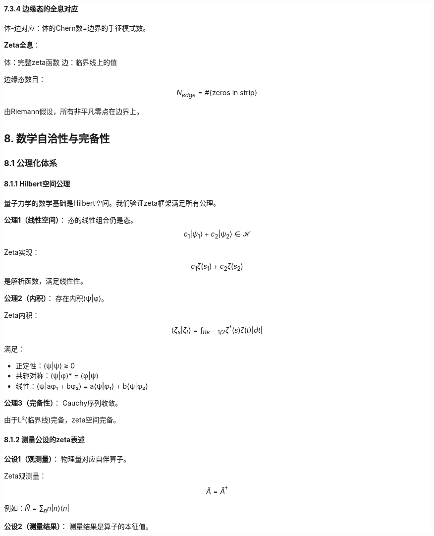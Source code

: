 #### 7.3.4 边缘态的全息对应

体-边对应：体的Chern数=边界的手征模式数。

**Zeta全息**：

体：完整zeta函数
边：临界线上的值

边缘态数目：
$$N_{edge} = \#\{\text{zeros in strip}\}$$

由Riemann假设，所有非平凡零点在边界上。

## 8. 数学自洽性与完备性

### 8.1 公理化体系

#### 8.1.1 Hilbert空间公理

量子力学的数学基础是Hilbert空间。我们验证zeta框架满足所有公理。

**公理1（线性空间）**：
态的线性组合仍是态。
$$c_1|\psi_1\rangle + c_2|\psi_2\rangle \in \mathcal{H}$$

Zeta实现：
$$c_1 \zeta(s_1) + c_2 \zeta(s_2)$$
是解析函数，满足线性性。

**公理2（内积）**：
存在内积⟨ψ|φ⟩。

Zeta内积：
$$\langle \zeta_s | \zeta_t \rangle = \int_{Re=1/2} \zeta^*(s) \zeta(t) |dt|$$

满足：
- 正定性：⟨ψ|ψ⟩ ≥ 0
- 共轭对称：⟨ψ|φ⟩* = ⟨φ|ψ⟩
- 线性：⟨ψ|aφ₁ + bφ₂⟩ = a⟨ψ|φ₁⟩ + b⟨ψ|φ₂⟩

**公理3（完备性）**：
Cauchy序列收敛。

由于L²(临界线)完备，zeta空间完备。

#### 8.1.2 测量公设的zeta表述

**公设1（观测量）**：
物理量对应自伴算子。

Zeta观测量：
$$\hat{A} = \hat{A}^\dagger$$

例如：$\hat{N} = \sum_n n|n\rangle\langle n|$

**公设2（测量结果）**：
测量结果是算子的本征值。
